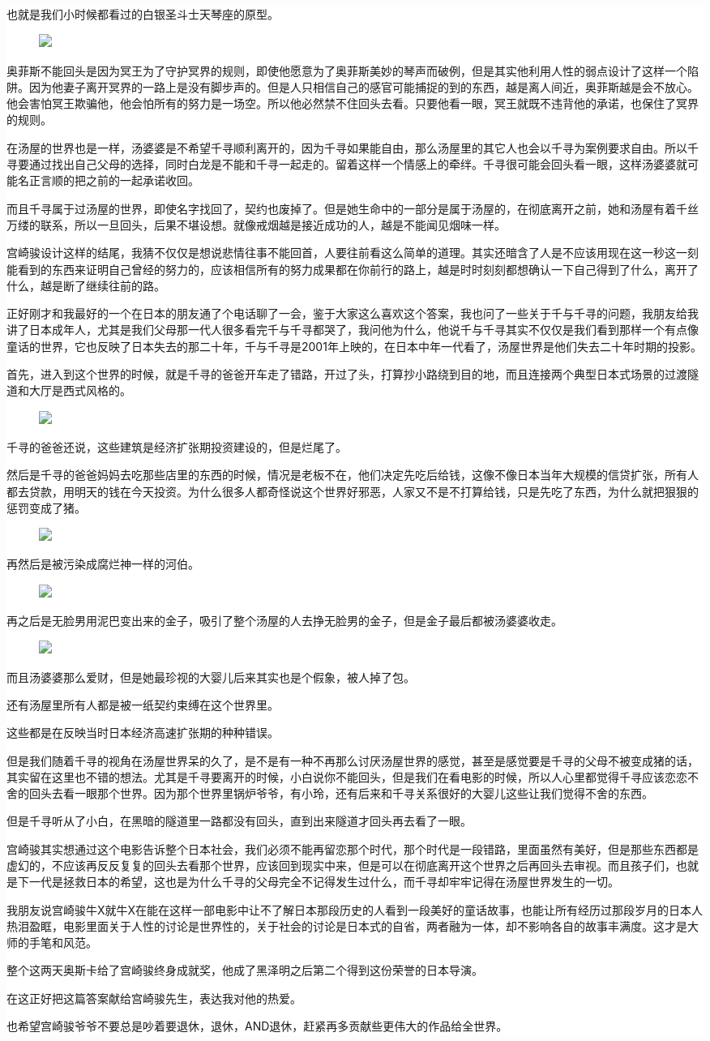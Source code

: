  </blockquote>
 <p data-pid="TQY7zPbR">也就是我们小时候都看过的白银圣斗士天琴座的原型。</p>
 <figure>
  <img src="https://picx.zhimg.com/50/f13e75692db2eb83115385cf877b9985_720w.jpg?source=1940ef5c" data-rawwidth="470" data-rawheight="741" data-original-token="f13e75692db2eb83115385cf877b9985" class="origin_image zh-lightbox-thumb" width="470" data-original="https://picx.zhimg.com/f13e75692db2eb83115385cf877b9985_r.jpg?source=1940ef5c">
 </figure>
 <p data-pid="x95c_mGW">奥菲斯不能回头是因为冥王为了守护冥界的规则，即使他愿意为了奥菲斯美妙的琴声而破例，但是其实他利用人性的弱点设计了这样一个陷阱。因为他妻子离开冥界的一路上是没有脚步声的。但是人只相信自己的感官可能捕捉的到的东西，越是离人间近，奥菲斯越是会不放心。他会害怕冥王欺骗他，他会怕所有的努力是一场空。所以他必然禁不住回头去看。只要他看一眼，冥王就既不违背他的承诺，也保住了冥界的规则。</p>
 <p data-pid="dwELZr6n">在汤屋的世界也是一样，汤婆婆是不希望千寻顺利离开的，因为千寻如果能自由，那么汤屋里的其它人也会以千寻为案例要求自由。所以千寻要通过找出自己父母的选择，同时白龙是不能和千寻一起走的。留着这样一个情感上的牵绊。千寻很可能会回头看一眼，这样汤婆婆就可能名正言顺的把之前的一起承诺收回。</p>
 <p data-pid="zulDM4s0">而且千寻属于过汤屋的世界，即使名字找回了，契约也废掉了。但是她生命中的一部分是属于汤屋的，在彻底离开之前，她和汤屋有着千丝万缕的联系，所以一旦回头，后果不堪设想。就像戒烟越是接近成功的人，越是不能闻见烟味一样。</p>
 <p data-pid="JnfZvNXu">宫崎骏设计这样的结尾，我猜不仅仅是想说悲情往事不能回首，人要往前看这么简单的道理。其实还暗含了人是不应该用现在这一秒这一刻能看到的东西来证明自己曾经的努力的，应该相信所有的努力成果都在你前行的路上，越是时时刻刻都想确认一下自己得到了什么，离开了什么，越是断了继续往前的路。</p>
 <p data-pid="yc1GJNI_">正好刚才和我最好的一个在日本的朋友通了个电话聊了一会，鉴于大家这么喜欢这个答案，我也问了一些关于千与千寻的问题，我朋友给我讲了日本成年人，尤其是我们父母那一代人很多看完千与千寻都哭了，我问他为什么，他说千与千寻其实不仅仅是我们看到那样一个有点像童话的世界，它也反映了日本失去的那二十年，千与千寻是2001年上映的，在日本中年一代看了，汤屋世界是他们失去二十年时期的投影。</p>
 <p data-pid="rcDGX_eg">首先，进入到这个世界的时候，就是千寻的爸爸开车走了错路，开过了头，打算抄小路绕到目的地，而且连接两个典型日本式场景的过渡隧道和大厅是西式风格的。</p>
 <figure>
  <img src="https://picx.zhimg.com/50/e08d367a2c56a12d264f2605135b9fad_720w.jpg?source=1940ef5c" data-rawwidth="558" data-rawheight="300" data-original-token="e08d367a2c56a12d264f2605135b9fad" class="origin_image zh-lightbox-thumb" width="558" data-original="https://picx.zhimg.com/e08d367a2c56a12d264f2605135b9fad_r.jpg?source=1940ef5c">
 </figure>
 <p data-pid="vyjTMNvu">千寻的爸爸还说，这些建筑是经济扩张期投资建设的，但是烂尾了。</p>
 <p data-pid="eISyCTeA">然后是千寻的爸爸妈妈去吃那些店里的东西的时候，情况是老板不在，他们决定先吃后给钱，这像不像日本当年大规模的信贷扩张，所有人都去贷款，用明天的钱在今天投资。为什么很多人都奇怪说这个世界好邪恶，人家又不是不打算给钱，只是先吃了东西，为什么就把狠狠的惩罚变成了猪。</p>
 <figure>
  <img src="https://picx.zhimg.com/50/9c59e9933c3a5312a14995b466293f1d_720w.jpg?source=1940ef5c" data-rawwidth="1024" data-rawheight="554" data-original-token="9c59e9933c3a5312a14995b466293f1d" class="origin_image zh-lightbox-thumb" width="1024" data-original="https://pic1.zhimg.com/9c59e9933c3a5312a14995b466293f1d_r.jpg?source=1940ef5c">
 </figure>
 <p data-pid="1TlzgiV6">再然后是被污染成腐烂神一样的河伯。</p>
 <figure>
  <img src="https://pic1.zhimg.com/50/db802a24c4091a9120ec64a3491c021f_720w.jpg?source=1940ef5c" data-rawwidth="787" data-rawheight="448" data-original-token="db802a24c4091a9120ec64a3491c021f" class="origin_image zh-lightbox-thumb" width="787" data-original="https://picx.zhimg.com/db802a24c4091a9120ec64a3491c021f_r.jpg?source=1940ef5c">
 </figure>
 <p data-pid="c69GLSvR">再之后是无脸男用泥巴变出来的金子，吸引了整个汤屋的人去挣无脸男的金子，但是金子最后都被汤婆婆收走。</p>
 <figure>
  <img src="https://pica.zhimg.com/50/f87a64b913a33030dd348a79799b416e_720w.jpg?source=1940ef5c" data-rawwidth="500" data-rawheight="200" data-original-token="f87a64b913a33030dd348a79799b416e" class="origin_image zh-lightbox-thumb" width="500" data-original="https://pic1.zhimg.com/f87a64b913a33030dd348a79799b416e_r.jpg?source=1940ef5c">
 </figure>
 <p data-pid="etSEDpzk">而且汤婆婆那么爱财，但是她最珍视的大婴儿后来其实也是个假象，被人掉了包。</p>
 <p data-pid="av9K5Z81">还有汤屋里所有人都是被一纸契约束缚在这个世界里。</p>
 <p data-pid="YFoFCFMP">这些都是在反映当时日本经济高速扩张期的种种错误。</p>
 <p data-pid="OaPLp667">但是我们随着千寻的视角在汤屋世界呆的久了，是不是有一种不再那么讨厌汤屋世界的感觉，甚至是感觉要是千寻的父母不被变成猪的话，其实留在这里也不错的想法。尤其是千寻要离开的时候，小白说你不能回头，但是我们在看电影的时候，所以人心里都觉得千寻应该恋恋不舍的回头去看一眼那个世界。因为那个世界里锅炉爷爷，有小玲，还有后来和千寻关系很好的大婴儿这些让我们觉得不舍的东西。</p>
 <p data-pid="oapSfHzR">但是千寻听从了小白，在黑暗的隧道里一路都没有回头，直到出来隧道才回头再去看了一眼。</p>
 <p data-pid="6DIWDUSO">宫崎骏其实想通过这个电影告诉整个日本社会，我们必须不能再留恋那个时代，那个时代是一段错路，里面虽然有美好，但是那些东西都是虚幻的，不应该再反反复复的回头去看那个世界，应该回到现实中来，但是可以在彻底离开这个世界之后再回头去审视。而且孩子们，也就是下一代是拯救日本的希望，这也是为什么千寻的父母完全不记得发生过什么，而千寻却牢牢记得在汤屋世界发生的一切。</p>
 <p data-pid="9l7e0PWN">我朋友说宫崎骏牛X就牛X在能在这样一部电影中让不了解日本那段历史的人看到一段美好的童话故事，也能让所有经历过那段岁月的日本人热泪盈眶，电影里面关于人性的讨论是世界性的，关于社会的讨论是日本式的自省，两者融为一体，却不影响各自的故事丰满度。这才是大师的手笔和风范。</p>
 <p data-pid="-0C4I0qM">整个这两天奥斯卡给了宫崎骏终身成就奖，他成了黑泽明之后第二个得到这份荣誉的日本导演。</p>
 <p data-pid="TPELs05a">在这正好把这篇答案献给宫崎骏先生，表达我对他的热爱。</p>
 <p data-pid="iZ7Glo1j">也希望宫崎骏爷爷不要总是吵着要退休，退休，AND退休，赶紧再多贡献些更伟大的作品给全世界。</p>
</body>